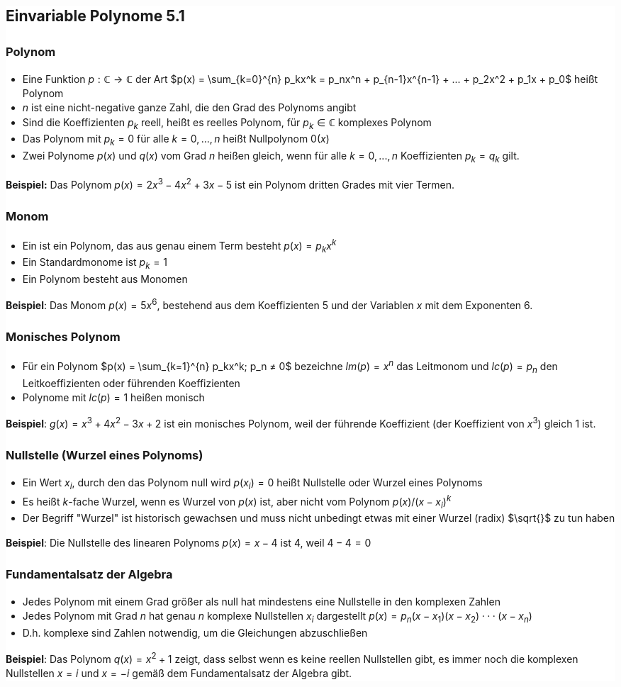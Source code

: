 ## Einvariable Polynome 5.1

### Polynom

- Eine Funktion $p : \mathbb{C→C}$ der Art $p(x) = \sum_{k=0}^{n} p_kx^k = p_nx^n + p_{n-1}x^{n-1} + ... + p_2x^2 + p_1x + p_0$ heißt Polynom
- $n$ ist eine nicht-negative ganze Zahl, die den Grad des Polynoms angibt
- Sind die Koeffizienten $p_k$ reell, heißt es reelles Polynom, für $p_k∈\mathbb{C}$ komplexes Polynom
- Das Polynom mit $p_k = 0$ für alle $k = 0,...,n$ heißt Nullpolynom $0(x)$
- Zwei Polynome $p(x)$ und $q(x)$ vom Grad $n$ heißen gleich, wenn für alle $k = 0,...,n$ Koeffizienten $p_k = q_k$ gilt.

**Beispiel:** Das Polynom $p(x) = 2x^3 - 4x^2 + 3x - 5$ ist ein Polynom dritten Grades mit vier Termen.

### Monom

- Ein ist ein Polynom, das aus genau einem Term besteht $p(x)=p_kx^k$
- Ein Standardmonome ist $p_k = 1$
- Ein Polynom besteht aus Monomen

**Beispiel**: Das Monom $p(x)=5x^6$, bestehend aus dem Koeffizienten 5 und der Variablen $x$ mit dem Exponenten 6.

### Monisches Polynom

- Für ein Polynom $p(x) = \sum_{k=1}^{n} p_kx^k; p_n ≠ 0$ bezeichne $lm(p) = x^n$ das Leitmonom und $lc(p) = p_n$ den Leitkoeffizienten oder führenden Koeffizienten
- Polynome mit $lc(p) = 1$ heißen monisch

**Beispiel**: $g(x) = x^3 + 4x^2 - 3x + 2$ ist ein monisches Polynom, weil der führende Koeffizient (der Koeffizient von $x^3$) gleich 1 ist.

### Nullstelle (Wurzel eines Polynoms)

- Ein Wert $x_i$, durch den das Polynom null wird $p(x_i) = 0$ heißt Nullstelle oder Wurzel eines Polynoms
- Es heißt $k$-fache Wurzel, wenn es Wurzel von $p(x)$ ist, aber nicht vom Polynom $p(x)/(x−x_i)^k$
- Der Begriff "Wurzel" ist historisch gewachsen und muss nicht unbedingt etwas mit einer Wurzel (radix) $\sqrt{}$ zu tun haben

**Beispiel**: Die Nullstelle des linearen Polynoms $p(x) = x - 4$ ist $4$, weil $4 - 4 = 0$

### Fundamentalsatz der Algebra

- Jedes Polynom mit einem Grad größer als null hat mindestens eine Nullstelle in den komplexen Zahlen
- Jedes Polynom mit Grad $n$ hat genau $n$ komplexe Nullstellen $x_i$ dargestellt $p(x) = p_n(x−x_1)(x−x_2)···(x−x_n)$
- D.h. komplexe sind Zahlen notwendig, um die Gleichungen abzuschließen

**Beispiel**: Das Polynom $q(x) = x^2 + 1$ zeigt, dass selbst wenn es keine reellen Nullstellen gibt, es immer noch die komplexen Nullstellen $x = i$ und $x = -i$ gemäß dem Fundamentalsatz der Algebra gibt.
